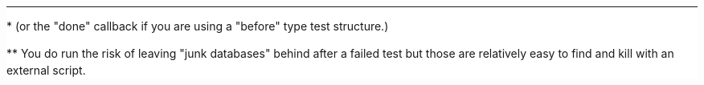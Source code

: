 ``` javascript

```

* * * * * *

 &ast; (or the "done" callback if you are using a "before" type test structure.)

 &ast;&ast; You do run the risk of leaving "junk databases" behind after a failed test but those
 are relatively easy to find and kill with an external script.